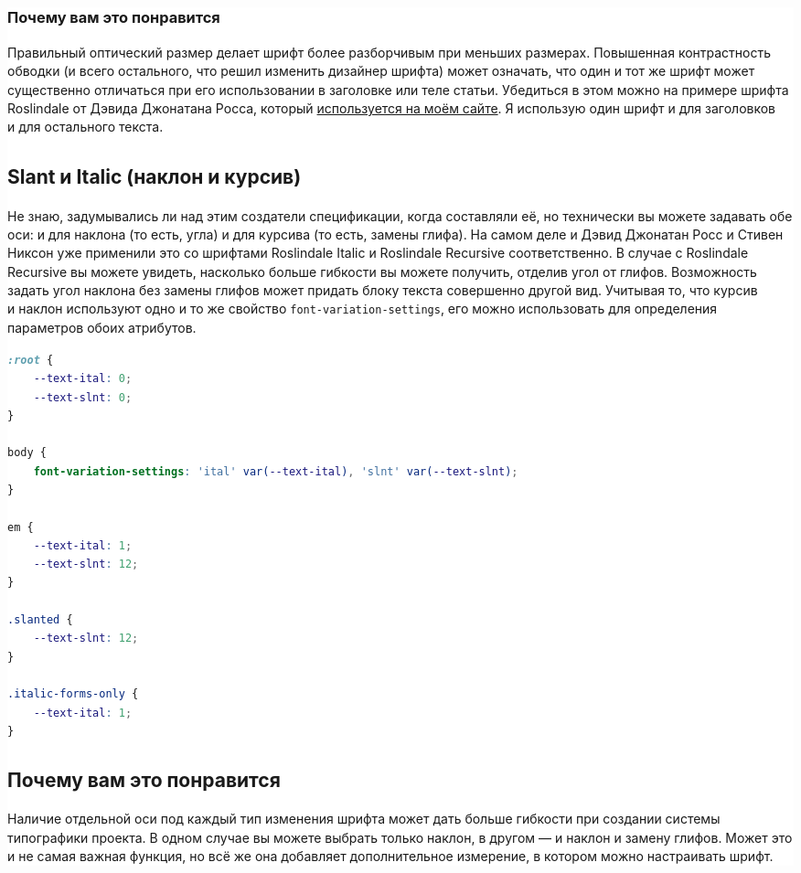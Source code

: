 <iframe src="https://codepen.io/jpmental/embed/preview/ExxqaBy"></iframe>

### Почему вам это понравится

Правильный оптический размер делает шрифт более разборчивым при меньших размерах. Повышенная контрастность обводки (и всего остального, что решил изменить дизайнер шрифта) может означать, что один и тот же шрифт может существенно отличаться при его использовании в заголовке или теле статьи. Убедиться в этом можно на примере шрифта Roslindale от Дэвида Джонатана Росса, который [используется на моём сайте](https://rwt.io/). Я использую один шрифт и для заголовков и для остального текста.

## Slant и Italic (наклон и курсив)

Не знаю, задумывались ли над этим создатели спецификации, когда составляли её, но технически вы можете задавать обе оси: и для наклона (то есть, угла) и для курсива (то есть, замены глифа). На самом деле и Дэвид Джонатан Росс и Стивен Никсон уже применили это со шрифтами Roslindale Italic и Roslindale Recursive соответственно. В случае с Roslindale Recursive вы можете увидеть, насколько больше гибкости вы можете получить, отделив угол от глифов. Возможность задать угол наклона без замены глифов может придать блоку текста совершенно другой вид. Учитывая то, что курсив и наклон используют одно и то же свойство `font-variation-settings`, его можно использовать для определения параметров обоих атрибутов.

```css
:root {
    --text-ital: 0;
    --text-slnt: 0;
}

body {
    font-variation-settings: 'ital' var(--text-ital), 'slnt' var(--text-slnt);
}

em {
    --text-ital: 1;
    --text-slnt: 12;
}

.slanted {
    --text-slnt: 12;
}

.italic-forms-only {
    --text-ital: 1;
}
```

<iframe src="https://codepen.io/jpmental/embed/preview/BaaXKBq"></iframe>

## Почему вам это понравится

Наличие отдельной оси под каждый тип изменения шрифта может дать больше гибкости при создании системы типографики проекта. В одном случае вы можете выбрать только наклон, в другом — и наклон и замену глифов. Может это и не самая важная функция, но всё же она добавляет дополнительное измерение, в котором можно настраивать шрифт.
